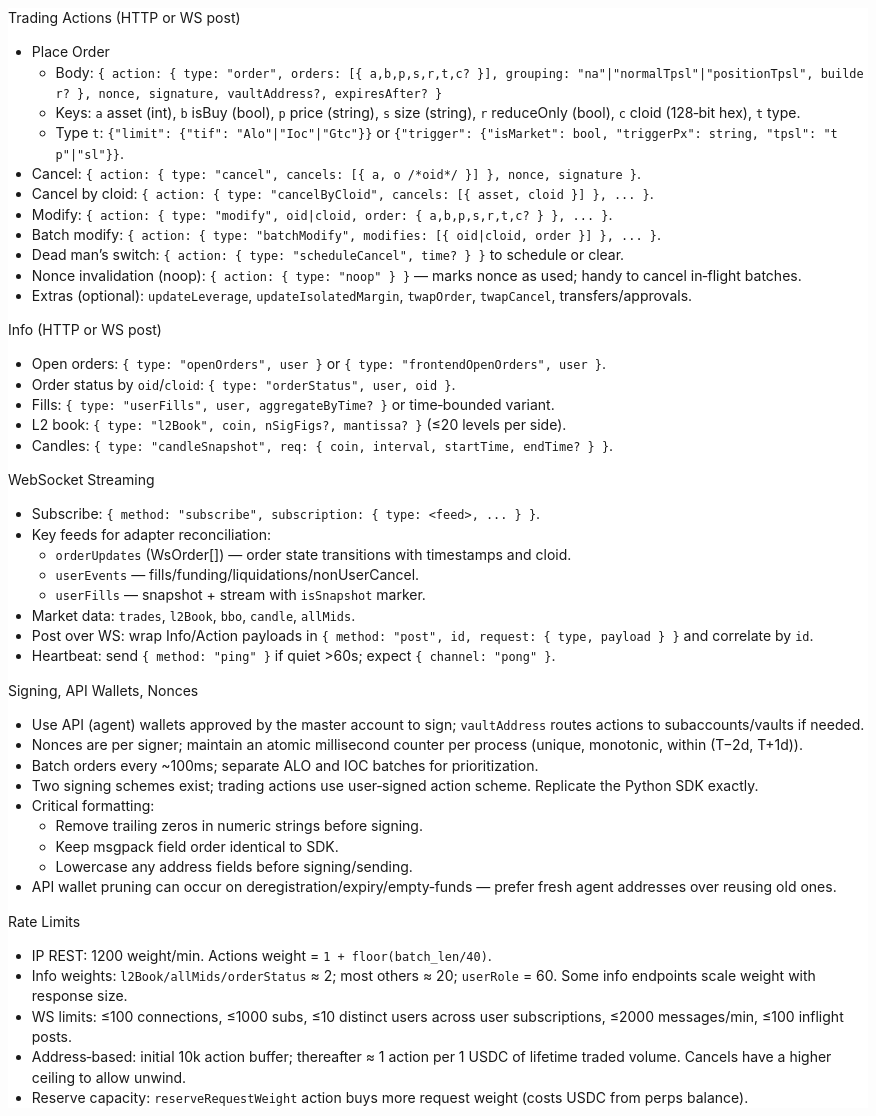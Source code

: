 Trading Actions (HTTP or WS post)
- Place Order
  - Body: `{ action: { type: "order", orders: [{ a,b,p,s,r,t,c? }], grouping: "na"|"normalTpsl"|"positionTpsl", builder? }, nonce, signature, vaultAddress?, expiresAfter? }`
  - Keys: `a` asset (int), `b` isBuy (bool), `p` price (string), `s` size (string), `r` reduceOnly (bool), `c` cloid (128‑bit hex), `t` type.
  - Type `t`: `{"limit": {"tif": "Alo"|"Ioc"|"Gtc"}}` or `{"trigger": {"isMarket": bool, "triggerPx": string, "tpsl": "tp"|"sl"}}`.
- Cancel: `{ action: { type: "cancel", cancels: [{ a, o /*oid*/ }] }, nonce, signature }`.
- Cancel by cloid: `{ action: { type: "cancelByCloid", cancels: [{ asset, cloid }] }, ... }`.
- Modify: `{ action: { type: "modify", oid|cloid, order: { a,b,p,s,r,t,c? } }, ... }`.
- Batch modify: `{ action: { type: "batchModify", modifies: [{ oid|cloid, order }] }, ... }`.
- Dead man’s switch: `{ action: { type: "scheduleCancel", time? } }` to schedule or clear.
- Nonce invalidation (noop): `{ action: { type: "noop" } }` — marks nonce as used; handy to cancel in‑flight batches.
- Extras (optional): `updateLeverage`, `updateIsolatedMargin`, `twapOrder`, `twapCancel`, transfers/approvals.

Info (HTTP or WS post)
- Open orders: `{ type: "openOrders", user }` or `{ type: "frontendOpenOrders", user }`.
- Order status by `oid`/`cloid`: `{ type: "orderStatus", user, oid }`.
- Fills: `{ type: "userFills", user, aggregateByTime? }` or time‑bounded variant.
- L2 book: `{ type: "l2Book", coin, nSigFigs?, mantissa? }` (≤20 levels per side).
- Candles: `{ type: "candleSnapshot", req: { coin, interval, startTime, endTime? } }`.

WebSocket Streaming
- Subscribe: `{ method: "subscribe", subscription: { type: <feed>, ... } }`.
- Key feeds for adapter reconciliation:
  - `orderUpdates` (WsOrder[]) — order state transitions with timestamps and cloid.
  - `userEvents` — fills/funding/liquidations/nonUserCancel.
  - `userFills` — snapshot + stream with `isSnapshot` marker.
- Market data: `trades`, `l2Book`, `bbo`, `candle`, `allMids`.
- Post over WS: wrap Info/Action payloads in `{ method: "post", id, request: { type, payload } }` and correlate by `id`.
- Heartbeat: send `{ method: "ping" }` if quiet >60s; expect `{ channel: "pong" }`.

Signing, API Wallets, Nonces
- Use API (agent) wallets approved by the master account to sign; `vaultAddress` routes actions to subaccounts/vaults if needed.
- Nonces are per signer; maintain an atomic millisecond counter per process (unique, monotonic, within (T−2d, T+1d)).
- Batch orders every ~100ms; separate ALO and IOC batches for prioritization.
- Two signing schemes exist; trading actions use user‑signed action scheme. Replicate the Python SDK exactly.
- Critical formatting:
  - Remove trailing zeros in numeric strings before signing.
  - Keep msgpack field order identical to SDK.
  - Lowercase any address fields before signing/sending.
- API wallet pruning can occur on deregistration/expiry/empty‑funds — prefer fresh agent addresses over reusing old ones.

Rate Limits
- IP REST: 1200 weight/min. Actions weight = `1 + floor(batch_len/40)`.
- Info weights: `l2Book/allMids/orderStatus` ≈ 2; most others ≈ 20; `userRole` = 60. Some info endpoints scale weight with response size.
- WS limits: ≤100 connections, ≤1000 subs, ≤10 distinct users across user subscriptions, ≤2000 messages/min, ≤100 inflight posts.
- Address‑based: initial 10k action buffer; thereafter ≈ 1 action per 1 USDC of lifetime traded volume. Cancels have a higher ceiling to allow unwind.
- Reserve capacity: `reserveRequestWeight` action buys more request weight (costs USDC from perps balance).
